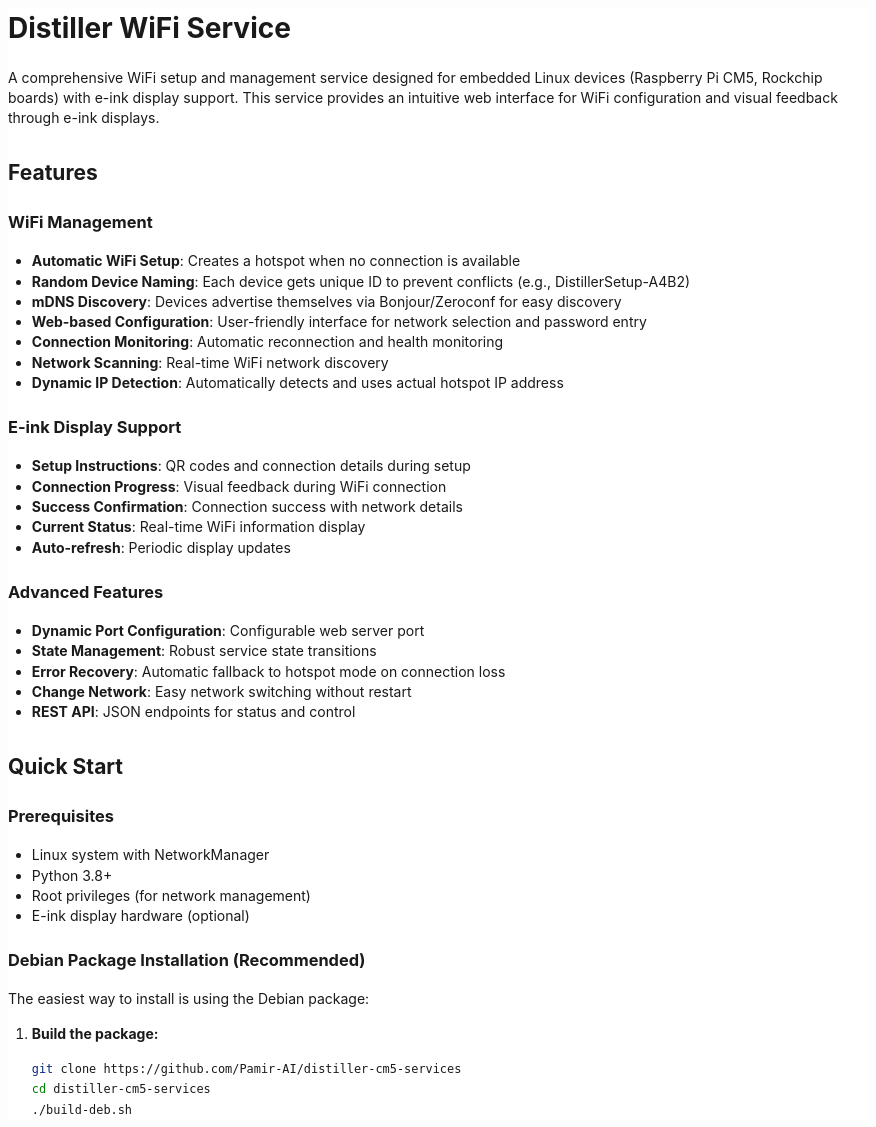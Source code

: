 # Distiller WiFi Service

A comprehensive WiFi setup and management service designed for embedded Linux devices (Raspberry Pi CM5, Rockchip boards) with e-ink display support. This service provides an intuitive web interface for WiFi configuration and visual feedback through e-ink displays.

## Features

### WiFi Management
- **Automatic WiFi Setup**: Creates a hotspot when no connection is available
- **Random Device Naming**: Each device gets unique ID to prevent conflicts (e.g., DistillerSetup-A4B2)
- **mDNS Discovery**: Devices advertise themselves via Bonjour/Zeroconf for easy discovery
- **Web-based Configuration**: User-friendly interface for network selection and password entry
- **Connection Monitoring**: Automatic reconnection and health monitoring
- **Network Scanning**: Real-time WiFi network discovery
- **Dynamic IP Detection**: Automatically detects and uses actual hotspot IP address

### E-ink Display Support
- **Setup Instructions**: QR codes and connection details during setup
- **Connection Progress**: Visual feedback during WiFi connection
- **Success Confirmation**: Connection success with network details
- **Current Status**: Real-time WiFi information display
- **Auto-refresh**: Periodic display updates

### Advanced Features
- **Dynamic Port Configuration**: Configurable web server port
- **State Management**: Robust service state transitions
- **Error Recovery**: Automatic fallback to hotspot mode on connection loss
- **Change Network**: Easy network switching without restart
- **REST API**: JSON endpoints for status and control

## Quick Start

### Prerequisites
- Linux system with NetworkManager
- Python 3.8+
- Root privileges (for network management)
- E-ink display hardware (optional)

### Debian Package Installation (Recommended)

The easiest way to install is using the Debian package:

1. **Build the package:**
   ```bash
   git clone https://github.com/Pamir-AI/distiller-cm5-services
   cd distiller-cm5-services
   ./build-deb.sh
   ```
